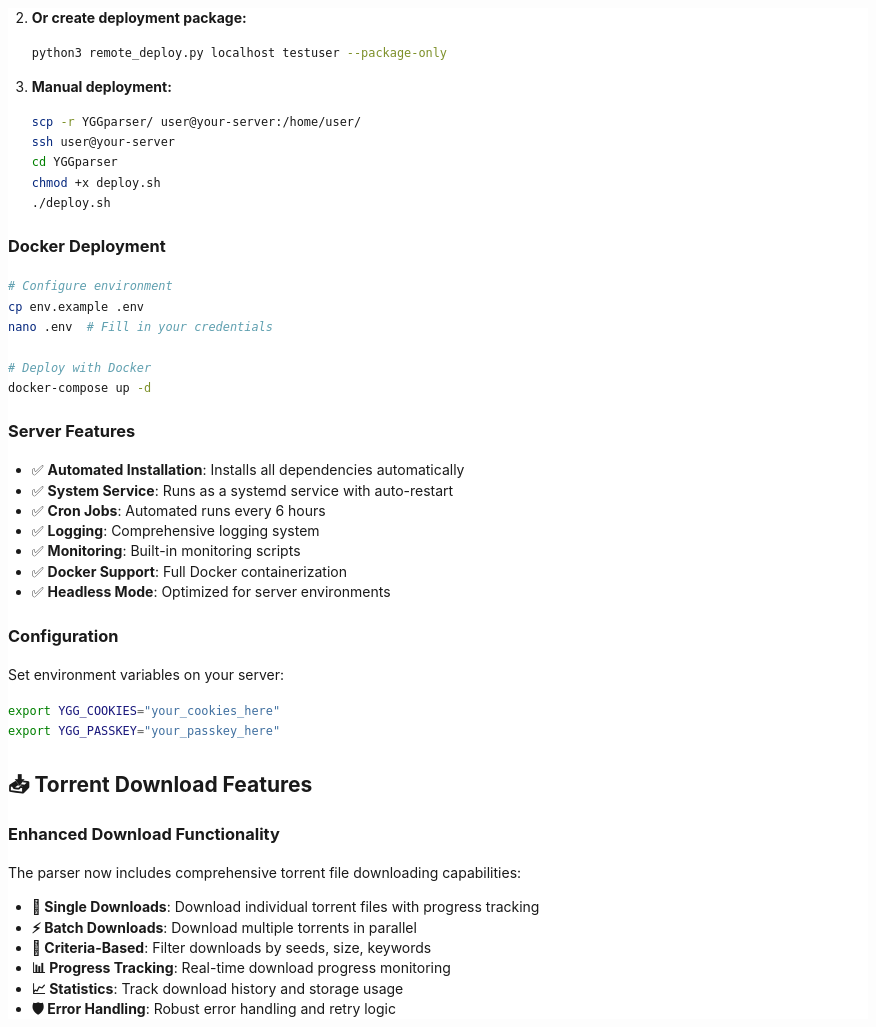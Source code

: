 2. **Or create deployment package:**
   ```bash
   python3 remote_deploy.py localhost testuser --package-only
   ```

3. **Manual deployment:**
   ```bash
   scp -r YGGparser/ user@your-server:/home/user/
   ssh user@your-server
   cd YGGparser
   chmod +x deploy.sh
   ./deploy.sh
   ```

### Docker Deployment

```bash
# Configure environment
cp env.example .env
nano .env  # Fill in your credentials

# Deploy with Docker
docker-compose up -d
```

### Server Features

- ✅ **Automated Installation**: Installs all dependencies automatically
- ✅ **System Service**: Runs as a systemd service with auto-restart
- ✅ **Cron Jobs**: Automated runs every 6 hours
- ✅ **Logging**: Comprehensive logging system
- ✅ **Monitoring**: Built-in monitoring scripts
- ✅ **Docker Support**: Full Docker containerization
- ✅ **Headless Mode**: Optimized for server environments

### Configuration

Set environment variables on your server:

```bash
export YGG_COOKIES="your_cookies_here"
export YGG_PASSKEY="your_passkey_here"
```

## 📥 Torrent Download Features

### Enhanced Download Functionality

The parser now includes comprehensive torrent file downloading capabilities:

- **🔄 Single Downloads**: Download individual torrent files with progress tracking
- **⚡ Batch Downloads**: Download multiple torrents in parallel
- **🎯 Criteria-Based**: Filter downloads by seeds, size, keywords
- **📊 Progress Tracking**: Real-time download progress monitoring
- **📈 Statistics**: Track download history and storage usage
- **🛡️ Error Handling**: Robust error handling and retry logic
